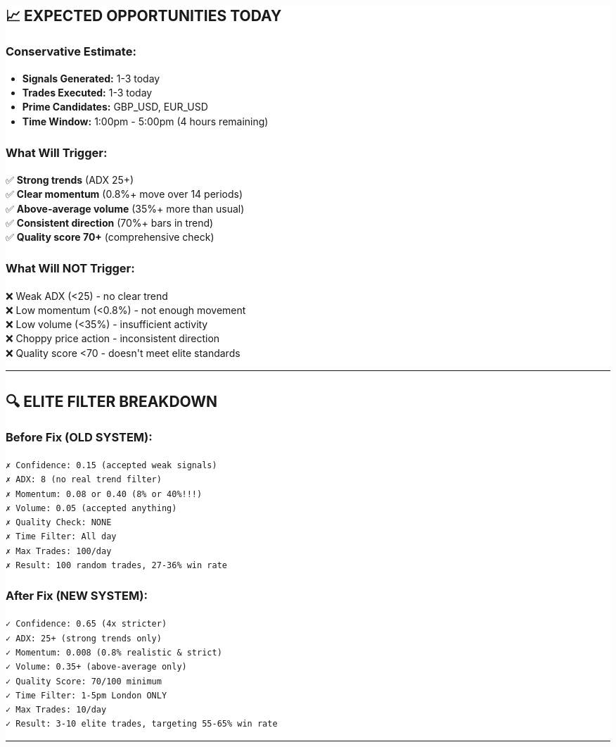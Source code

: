 
## 📈 EXPECTED OPPORTUNITIES TODAY

### Conservative Estimate:
- **Signals Generated:** 1-3 today
- **Trades Executed:** 1-3 today
- **Prime Candidates:** GBP_USD, EUR_USD
- **Time Window:** 1:00pm - 5:00pm (4 hours remaining)

### What Will Trigger:
✅ **Strong trends** (ADX 25+)  
✅ **Clear momentum** (0.8%+ move over 14 periods)  
✅ **Above-average volume** (35%+ more than usual)  
✅ **Consistent direction** (70%+ bars in trend)  
✅ **Quality score 70+** (comprehensive check)

### What Will NOT Trigger:
❌ Weak ADX (<25) - no clear trend  
❌ Low momentum (<0.8%) - not enough movement  
❌ Low volume (<35%) - insufficient activity  
❌ Choppy price action - inconsistent direction  
❌ Quality score <70 - doesn't meet elite standards

---

## 🔍 ELITE FILTER BREAKDOWN

### Before Fix (OLD SYSTEM):
```
✗ Confidence: 0.15 (accepted weak signals)
✗ ADX: 8 (no real trend filter)
✗ Momentum: 0.08 or 0.40 (8% or 40%!!!)
✗ Volume: 0.05 (accepted anything)
✗ Quality Check: NONE
✗ Time Filter: All day
✗ Max Trades: 100/day
✗ Result: 100 random trades, 27-36% win rate
```

### After Fix (NEW SYSTEM):
```
✓ Confidence: 0.65 (4x stricter)
✓ ADX: 25+ (strong trends only)
✓ Momentum: 0.008 (0.8% realistic & strict)
✓ Volume: 0.35+ (above-average only)
✓ Quality Score: 70/100 minimum
✓ Time Filter: 1-5pm London ONLY
✓ Max Trades: 10/day
✓ Result: 3-10 elite trades, targeting 55-65% win rate
```

---